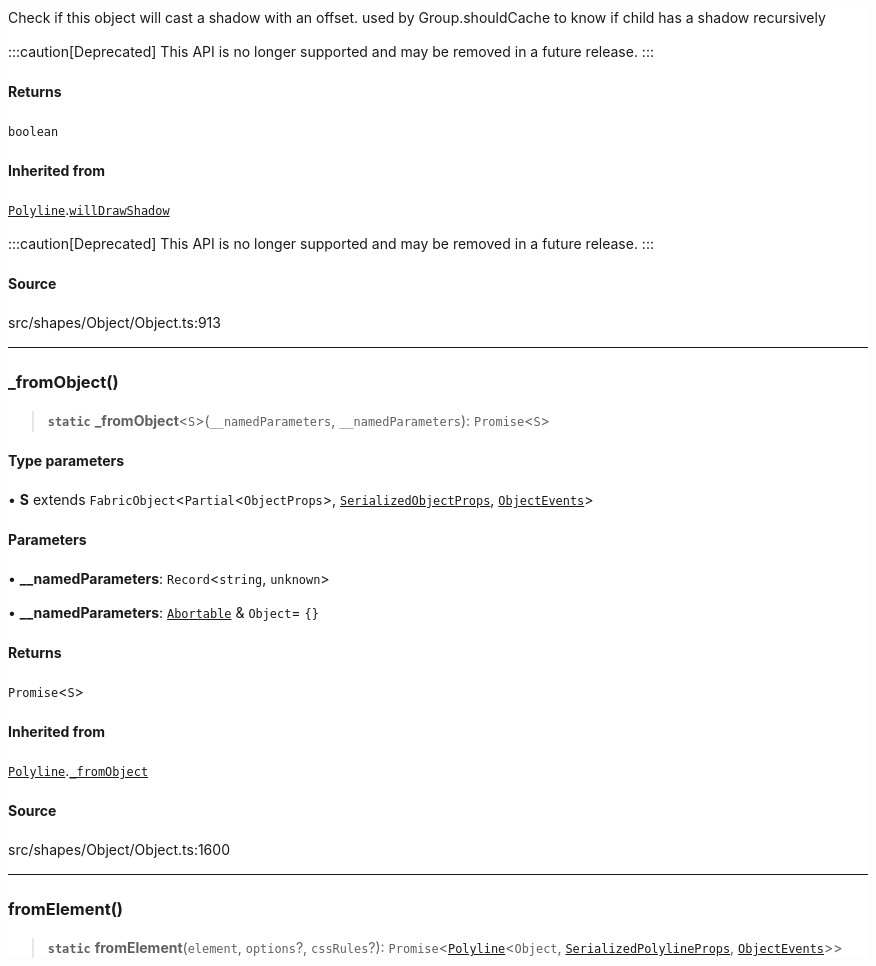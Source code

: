 Check if this object will cast a shadow with an offset.
used by Group.shouldCache to know if child has a shadow recursively

:::caution[Deprecated]
This API is no longer supported and may be removed in a future release.
:::

#### Returns

`boolean`

#### Inherited from

[`Polyline`](Polyline.md).[`willDrawShadow`](Polyline.md#willdrawshadow)

:::caution[Deprecated]
This API is no longer supported and may be removed in a future release.
:::

#### Source

src/shapes/Object/Object.ts:913

***

### \_fromObject()

> **`static`** **\_fromObject**\<`S`\>(`__namedParameters`, `__namedParameters`): `Promise`\<`S`\>

#### Type parameters

• **S** extends `FabricObject`\<`Partial`\<`ObjectProps`\>, [`SerializedObjectProps`](../interfaces/SerializedObjectProps.md), [`ObjectEvents`](../interfaces/ObjectEvents.md)\>

#### Parameters

• **\_\_namedParameters**: `Record`\<`string`, `unknown`\>

• **\_\_namedParameters**: [`Abortable`](../type-aliases/Abortable.md) & `Object`= `{}`

#### Returns

`Promise`\<`S`\>

#### Inherited from

[`Polyline`](Polyline.md).[`_fromObject`](Polyline.md#_fromobject)

#### Source

src/shapes/Object/Object.ts:1600

***

### fromElement()

> **`static`** **fromElement**(`element`, `options`?, `cssRules`?): `Promise`\<[`Polyline`](Polyline.md)\<`Object`, [`SerializedPolylineProps`](../interfaces/SerializedPolylineProps.md), [`ObjectEvents`](../interfaces/ObjectEvents.md)\>\>
